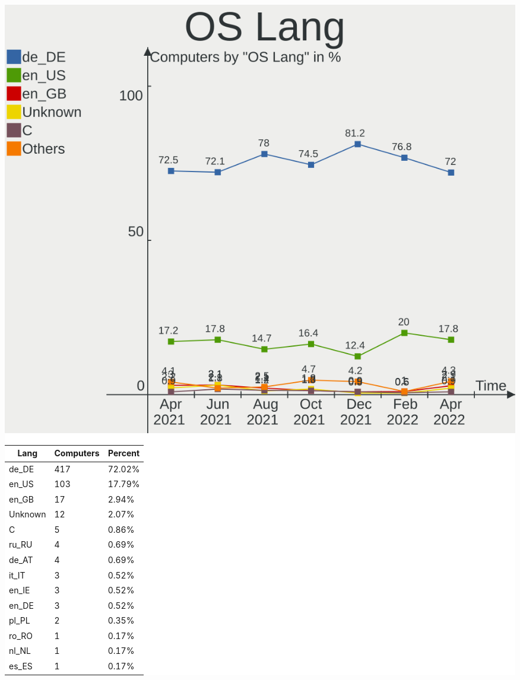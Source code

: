 ![OS Lang](./All/images/line_chart/os_lang.svg)

| Lang    | Computers | Percent |
|---------|-----------|---------|
| de_DE   | 417       | 72.02%  |
| en_US   | 103       | 17.79%  |
| en_GB   | 17        | 2.94%   |
| Unknown | 12        | 2.07%   |
| C       | 5         | 0.86%   |
| ru_RU   | 4         | 0.69%   |
| de_AT   | 4         | 0.69%   |
| it_IT   | 3         | 0.52%   |
| en_IE   | 3         | 0.52%   |
| en_DE   | 3         | 0.52%   |
| pl_PL   | 2         | 0.35%   |
| ro_RO   | 1         | 0.17%   |
| nl_NL   | 1         | 0.17%   |
| es_ES   | 1         | 0.17%   |